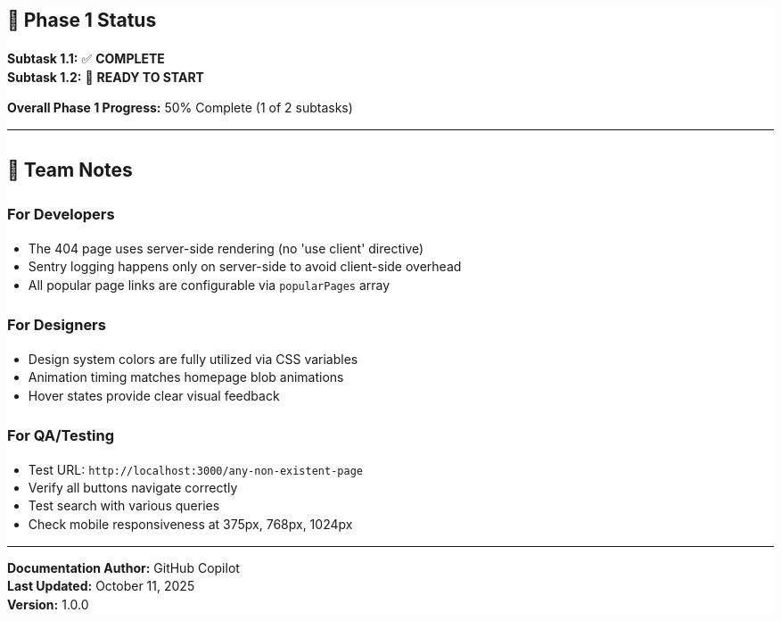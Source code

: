 ## 🎉 Phase 1 Status

**Subtask 1.1:** ✅ **COMPLETE**  
**Subtask 1.2:** 🔄 **READY TO START**

**Overall Phase 1 Progress:** 50% Complete (1 of 2 subtasks)

---

## 👥 Team Notes

### For Developers
- The 404 page uses server-side rendering (no 'use client' directive)
- Sentry logging happens only on server-side to avoid client-side overhead
- All popular page links are configurable via `popularPages` array

### For Designers
- Design system colors are fully utilized via CSS variables
- Animation timing matches homepage blob animations
- Hover states provide clear visual feedback

### For QA/Testing
- Test URL: `http://localhost:3000/any-non-existent-page`
- Verify all buttons navigate correctly
- Test search with various queries
- Check mobile responsiveness at 375px, 768px, 1024px

---

**Documentation Author:** GitHub Copilot  
**Last Updated:** October 11, 2025  
**Version:** 1.0.0
